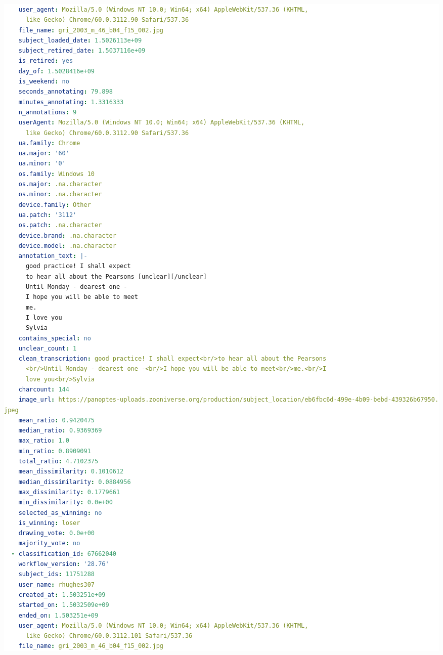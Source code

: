 ```yaml
    user_agent: Mozilla/5.0 (Windows NT 10.0; Win64; x64) AppleWebKit/537.36 (KHTML,
      like Gecko) Chrome/60.0.3112.90 Safari/537.36
    file_name: gri_2003_m_46_b04_f15_002.jpg
    subject_loaded_date: 1.5026113e+09
    subject_retired_date: 1.5037116e+09
    is_retired: yes
    day_of: 1.5028416e+09
    is_weekend: no
    seconds_annotating: 79.898
    minutes_annotating: 1.3316333
    n_annotations: 9
    userAgent: Mozilla/5.0 (Windows NT 10.0; Win64; x64) AppleWebKit/537.36 (KHTML,
      like Gecko) Chrome/60.0.3112.90 Safari/537.36
    ua.family: Chrome
    ua.major: '60'
    ua.minor: '0'
    os.family: Windows 10
    os.major: .na.character
    os.minor: .na.character
    device.family: Other
    ua.patch: '3112'
    os.patch: .na.character
    device.brand: .na.character
    device.model: .na.character
    annotation_text: |-
      good practice! I shall expect
      to hear all about the Pearsons [unclear][/unclear]
      Until Monday - dearest one -
      I hope you will be able to meet
      me.
      I love you
      Sylvia
    contains_special: no
    unclear_count: 1
    clean_transcription: good practice! I shall expect<br/>to hear all about the Pearsons
      <br/>Until Monday - dearest one -<br/>I hope you will be able to meet<br/>me.<br/>I
      love you<br/>Sylvia
    charcount: 144
    image_url: https://panoptes-uploads.zooniverse.org/production/subject_location/eb6fbc6d-499e-4b09-bebd-439326b67950.jpeg
    mean_ratio: 0.9420475
    median_ratio: 0.9369369
    max_ratio: 1.0
    min_ratio: 0.8909091
    total_ratio: 4.7102375
    mean_dissimilarity: 0.1010612
    median_dissimilarity: 0.0884956
    max_dissimilarity: 0.1779661
    min_dissimilarity: 0.0e+00
    selected_as_winning: no
    is_winning: loser
    drawing_vote: 0.0e+00
    majority_vote: no
  - classification_id: 67662040
    workflow_version: '28.76'
    subject_ids: 11751288
    user_name: rhughes307
    created_at: 1.503251e+09
    started_on: 1.5032509e+09
    ended_on: 1.503251e+09
    user_agent: Mozilla/5.0 (Windows NT 10.0; Win64; x64) AppleWebKit/537.36 (KHTML,
      like Gecko) Chrome/60.0.3112.101 Safari/537.36
    file_name: gri_2003_m_46_b04_f15_002.jpg
```